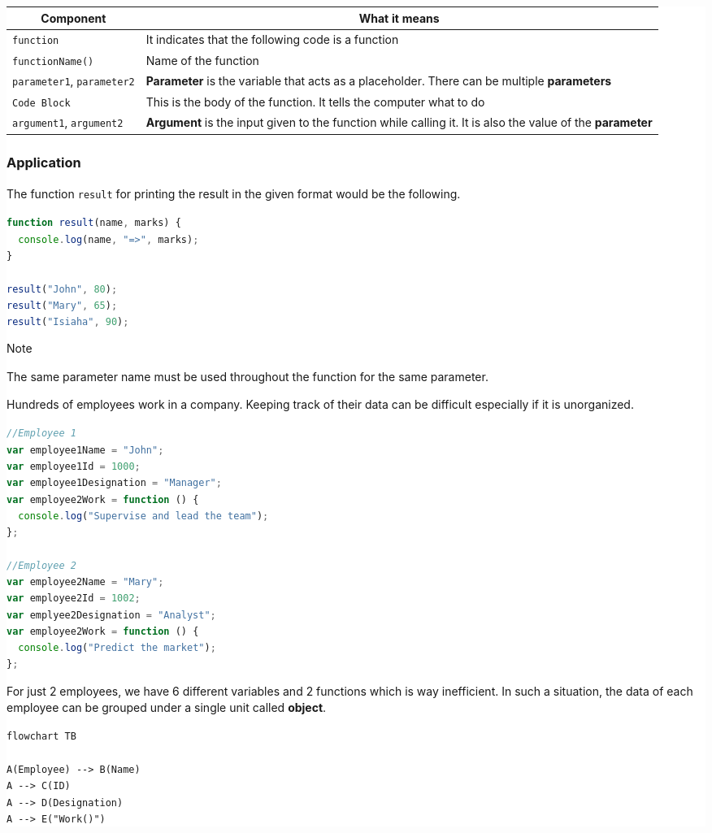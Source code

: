 | Component                  | What it means                                                                                               |
| -------------------------- | ----------------------------------------------------------------------------------------------------------- |
| `function`                 | It indicates that the following code is a function                                                          |
| `functionName()`           | Name of the function                                                                                        |
| `parameter1`, `parameter2` | **Parameter** is the variable that acts as a placeholder. There can be multiple **parameters**              |
| `Code Block`               | This is the body of the function. It tells the computer what to do                                          |
| `argument1`, `argument2`   | **Argument** is the input given to the function while calling it. It is also the value of the **parameter** |

### Application

The function `result` for printing the result in the given format would be the following.

```js
function result(name, marks) {
  console.log(name, "=>", marks);
}

result("John", 80);
result("Mary", 65);
result("Isiaha", 90);
```

> [!note]
> The same parameter name must be used throughout the function for the same parameter.

Hundreds of employees work in a company. Keeping track of their data can be difficult especially if it is unorganized.

```js
//Employee 1
var employee1Name = "John";
var employee1Id = 1000;
var employee1Designation = "Manager";
var employee2Work = function () {
  console.log("Supervise and lead the team");
};

//Employee 2
var employee2Name = "Mary";
var employee2Id = 1002;
var emplyee2Designation = "Analyst";
var employee2Work = function () {
  console.log("Predict the market");
};
```

For just 2 employees, we have 6 different variables and 2 functions which is way inefficient.
In such a situation, the data of each employee can be grouped under a single unit called **object**.

```mermaid
flowchart TB

A(Employee) --> B(Name)
A --> C(ID)
A --> D(Designation)
A --> E("Work()")
```
